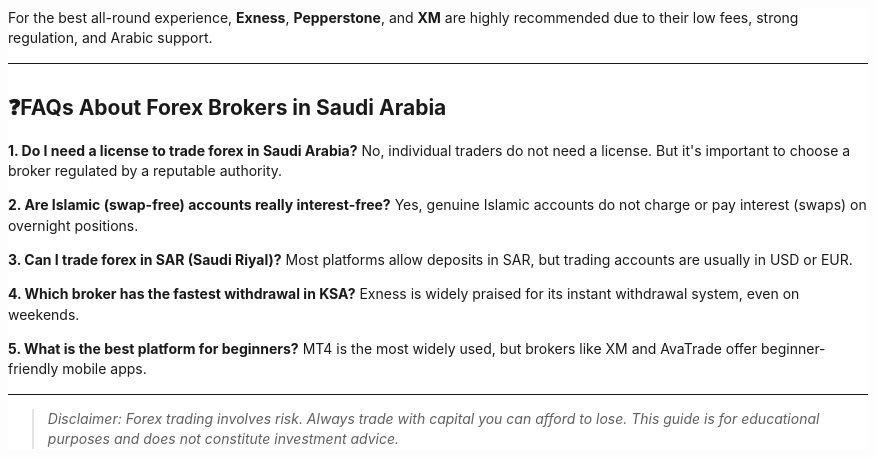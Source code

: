 For the best all-round experience, **Exness**, **Pepperstone**, and **XM** are highly recommended due to their low fees, strong regulation, and Arabic support.

---

## ❓FAQs About Forex Brokers in Saudi Arabia

**1. Do I need a license to trade forex in Saudi Arabia?**
No, individual traders do not need a license. But it's important to choose a broker regulated by a reputable authority.

**2. Are Islamic (swap-free) accounts really interest-free?**
Yes, genuine Islamic accounts do not charge or pay interest (swaps) on overnight positions.

**3. Can I trade forex in SAR (Saudi Riyal)?**
Most platforms allow deposits in SAR, but trading accounts are usually in USD or EUR.

**4. Which broker has the fastest withdrawal in KSA?**
Exness is widely praised for its instant withdrawal system, even on weekends.

**5. What is the best platform for beginners?**
MT4 is the most widely used, but brokers like XM and AvaTrade offer beginner-friendly mobile apps.

---

> *Disclaimer: Forex trading involves risk. Always trade with capital you can afford to lose. This guide is for educational purposes and does not constitute investment advice.*
